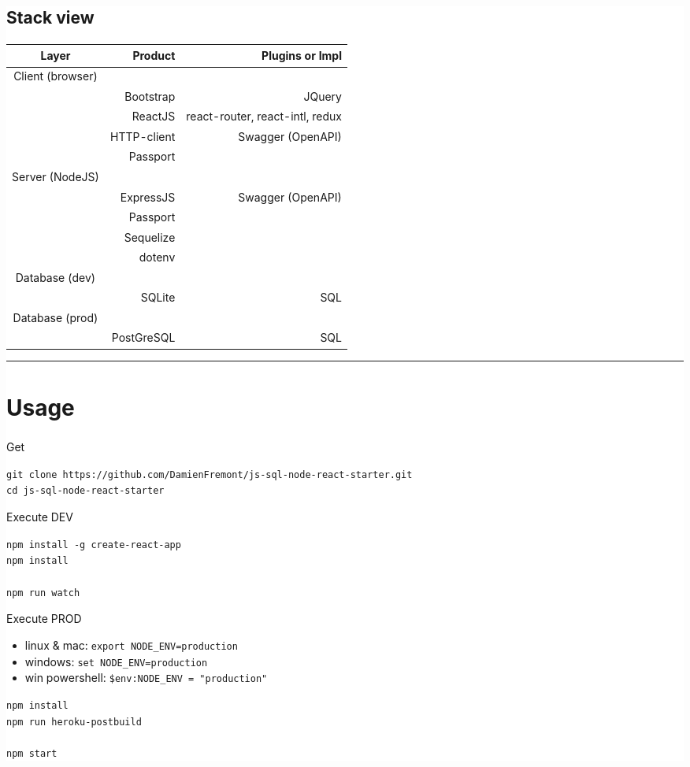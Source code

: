 ## Stack view

|      Layer       |     Product |                 Plugins or Impl |
|:----------------:|------------:|--------------------------------:|
| Client (browser) |             |                                 |
|                  |   Bootstrap |                          JQuery |
|                  |     ReactJS | react-router, react-intl, redux |
|                  | HTTP-client |               Swagger (OpenAPI) |
|                  |    Passport |                                 |
| Server (NodeJS)  |             |                                 |
|                  |   ExpressJS |               Swagger (OpenAPI) |
|                  |    Passport |                                 |
|                  |   Sequelize |                                 |
|                  |      dotenv |                                 |
|  Database (dev)  |             |                                 |
|                  |      SQLite |                             SQL |
| Database (prod)  |             |                                 |
|                  |  PostGreSQL |                             SQL |

---

# Usage

Get
```
git clone https://github.com/DamienFremont/js-sql-node-react-starter.git
cd js-sql-node-react-starter
```

Execute DEV

```
npm install -g create-react-app
npm install

npm run watch
```

Execute PROD
  - linux & mac: `export NODE_ENV=production`
  - windows: `set NODE_ENV=production`
  - win powershell: `$env:NODE_ENV = "production"`
```
npm install
npm run heroku-postbuild

npm start
```
